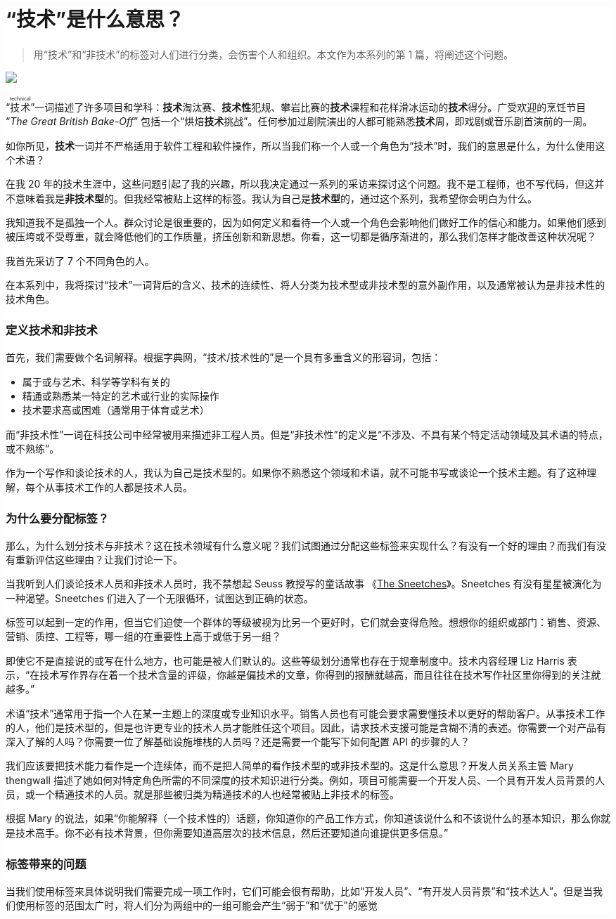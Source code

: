 [#]: collector: (lujun9972)
[#]: translator: (Chao-zhi)
[#]: reviewer: (wxy)
[#]: publisher: (wxy)
[#]: url: (https://linux.cn/article-13168-1.html)
[#]: subject: (What does being 'technical' mean?)
[#]: via: (https://opensource.com/article/21/2/what-technical)
[#]: author: (Dawn Parzych https://opensource.com/users/dawnparzych)

“技术”是什么意思？
======

> 用“技术”和“非技术”的标签对人们进行分类，会伤害个人和组织。本文作为本系列的第 1 篇，将阐述这个问题。

![](https://img.linux.net.cn/data/attachment/album/202103/02/003141oz1l1765c598t6u7.jpg)

“<ruby>技术<rt>technical</rt></ruby>”一词描述了许多项目和学科：**技术**淘汰赛、**技术性**犯规、攀岩比赛的**技术**课程和花样滑冰运动的**技术**得分。广受欢迎的烹饪节目 “_The Great British Bake-Off_” 包括一个“烘焙**技术**挑战”。任何参加过剧院演出的人都可能熟悉**技术**周，即戏剧或音乐剧首演前的一周。

如你所见，**技术**一词并不严格适用于软件工程和软件操作，所以当我们称一个人或一个角色为“技术”时，我们的意思是什么，为什么使用这个术语？

在我 20 年的技术生涯中，这些问题引起了我的兴趣，所以我决定通过一系列的采访来探讨这个问题。我不是工程师，也不写代码，但这并不意味着我是**非技术型**的。但我经常被贴上这样的标签。我认为自己是**技术型**的，通过这个系列，我希望你会明白为什么。

我知道我不是孤独一个人。群众讨论是很重要的，因为如何定义和看待一个人或一个角色会影响他们做好工作的信心和能力。如果他们感到被压垮或不受尊重，就会降低他们的工作质量，挤压创新和新思想。你看，这一切都是循序渐进的，那么我们怎样才能改善这种状况呢？

我首先采访了 7 个不同角色的人。

在本系列中，我将探讨“技术”一词背后的含义、技术的连续性、将人分类为技术型或非技术型的意外副作用，以及通常被认为是非技术性的技术角色。

### 定义技术和非技术

首先，我们需要做个名词解释。根据字典网，“技术/技术性的”是一个具有多重含义的形容词，包括：

  * 属于或与艺术、科学等学科有关的
  * 精通或熟悉某一特定的艺术或行业的实际操作
  * 技术要求高或困难（通常用于体育或艺术）

而“非技术性”一词在科技公司中经常被用来描述非工程人员。但是“非技术性”的定义是“不涉及、不具有某个特定活动领域及其术语的特点，或不熟练”。

作为一个写作和谈论技术的人，我认为自己是技术型的。如果你不熟悉这个领域和术语，就不可能书写或谈论一个技术主题。有了这种理解，每个从事技术工作的人都是技术人员。

### 为什么要分配标签？

那么，为什么划分技术与非技术？这在技术领域有什么意义呢？我们试图通过分配这些标签来实现什么？有没有一个好的理由？而我们有没有重新评估这些理由？让我们讨论一下。

当我听到人们谈论技术人员和非技术人员时，我不禁想起 Seuss 教授写的童话故事 《[The Sneetches][2]》。Sneetches 有没有星星被演化为一种渴望。Sneetches 们进入了一个无限循环，试图达到正确的状态。

标签可以起到一定的作用，但当它们迫使一个群体的等级被视为比另一个更好时，它们就会变得危险。想想你的组织或部门：销售、资源、营销、质控、工程等，哪一组的在重要性上高于或低于另一组？

即使它不是直接说的或写在什么地方，也可能是被人们默认的。这些等级划分通常也存在于规章制度中。技术内容经理 Liz Harris 表示，“在技术写作界存在着一个技术含量的评级，你越是偏技术的文章，你得到的报酬就越高，而且往往在技术写作社区里你得到的关注就越多。”

术语“技术”通常用于指一个人在某一主题上的深度或专业知识水平。销售人员也有可能会要求需要懂技术以更好的帮助客户。从事技术工作的人，他们是技术型的，但是也许更专业的技术人员才能胜任这个项目。因此，请求技术支援可能是含糊不清的表述。你需要一个对产品有深入了解的人吗？你需要一位了解基础设施堆栈的人员吗？还是需要一个能写下如何配置 API 的步骤的人？

我们应该要把技术能力看作是一个连续体，而不是把人简单的看作技术型的或非技术型的。这是什么意思？开发人员关系主管 Mary thengwall 描述了她如何对特定角色所需的不同深度的技术知识进行分类。例如，项目可能需要一个开发人员、一个具有开发人员背景的人员，或一个精通技术的人员。就是那些被归类为精通技术的人也经常被贴上非技术的标签。

根据 Mary 的说法，如果“你能解释（一个技术性的）话题，你知道你的产品工作方式，你知道该说什么和不该说什么的基本知识，那么你就是技术高手。你不必有技术背景，但你需要知道高层次的技术信息，然后还要知道向谁提供更多信息。”

### 标签带来的问题

当我们使用标签来具体说明我们需要完成一项工作时，它们可能会很有帮助，比如“开发人员”、“有开发人员背景”和“技术达人”。但是当我们使用标签的范围太广时，将人们分为两组中的一组可能会产生“弱于”和“优于”的感觉


[a]: https://opensource.com/users/dawnparzych
[b]: https://github.com/lujun9972
[1]: https://opensource.com/sites/default/files/styles/image-full-size/public/lead-images/question-mark_chalkboard.jpg?itok=DaG4tje9 (question mark in chalk)
[2]: https://en.wikipedia.org/wiki/The_Sneetches_and_Other_Stories
[3]: https://opensource.com/business/15/9/tips-avoiding-impostor-syndrome
[4]: https://enterprisersproject.com/article/2019/8/why-soft-skills-core-to-IT